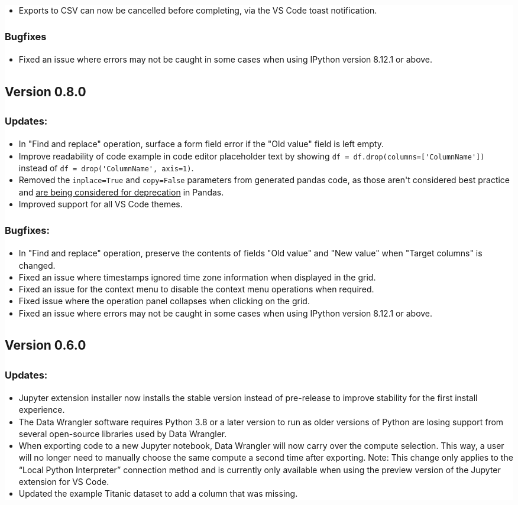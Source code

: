 -   Exports to CSV can now be cancelled before completing, via the VS Code toast
    notification.

### Bugfixes

-   Fixed an issue where errors may not be caught in some cases when using
    IPython version 8.12.1 or above.

## Version 0.8.0

### Updates:

-   In "Find and replace" operation, surface a form field error if the "Old
    value" field is left empty.
-   Improve readability of code example in code editor placeholder text by
    showing `df = df.drop(columns=['ColumnName'])` instead of
    `df = drop('ColumnName', axis=1)`.
-   Removed the `inplace=True` and `copy=False` parameters from generated pandas
    code, as those aren't considered best practice and
    [are being considered for deprecation](https://github.com/pandas-dev/pandas/pull/51466)
    in Pandas.
-   Improved support for all VS Code themes.

### Bugfixes:

-   In "Find and replace" operation, preserve the contents of fields "Old value"
    and "New value" when "Target columns" is changed.
-   Fixed an issue where timestamps ignored time zone information when displayed
    in the grid.
-   Fixed an issue for the context menu to disable the context menu operations
    when required.
-   Fixed issue where the operation panel collapses when clicking on the grid.
-   Fixed an issue where errors may not be caught in some cases when using
    IPython version 8.12.1 or above.

## Version 0.6.0

### Updates:

-   Jupyter extension installer now installs the stable version instead of
    pre-release to improve stability for the first install experience.
-   The Data Wrangler software requires Python 3.8 or a later version to run as
    older versions of Python are losing support from several open-source
    libraries used by Data Wrangler.
-   When exporting code to a new Jupyter notebook, Data Wrangler will now carry
    over the compute selection. This way, a user will no longer need to manually
    choose the same compute a second time after exporting. Note: This change
    only applies to the “Local Python Interpreter” connection method and is
    currently only available when using the preview version of the Jupyter
    extension for VS Code.
-   Updated the example Titanic dataset to add a column that was missing.
